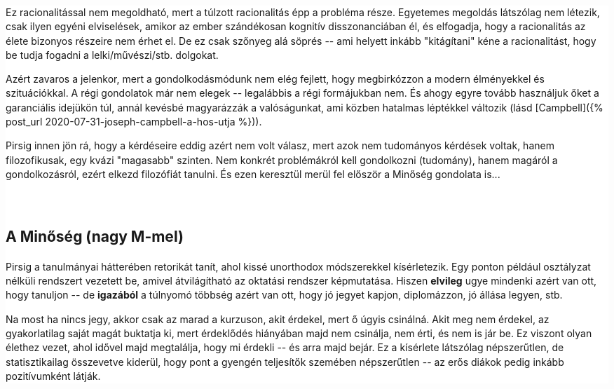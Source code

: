 Ez racionalitással nem megoldható, mert a túlzott racionalitás épp a probléma része.
Egyetemes megoldás látszólag nem létezik, csak ilyen egyéni elviselések, amikor az ember szándékosan kognitív disszonanciában él, és elfogadja, hogy a racionalitás az élete bizonyos részeire nem érhet el.
De ez csak szőnyeg alá söprés -- ami helyett inkább "kitágítani" kéne a racionalitást, hogy be tudja fogadni a lelki/művészi/stb. dolgokat.

Azért zavaros a jelenkor, mert a gondolkodásmódunk nem elég fejlett, hogy megbirkózzon a modern élményekkel és szituációkkal.
A régi gondolatok már nem elegek -- legalábbis a régi formájukban nem.
És ahogy egyre tovább használjuk őket a garanciális idejükön túl, annál kevésbé magyarázzák a valóságunkat, ami közben hatalmas léptékkel változik (lásd [Campbell]({% post_url 2020-07-31-joseph-campbell-a-hos-utja %})).

Pirsig innen jön rá, hogy a kérdéseire eddig azért nem volt válasz, mert azok nem tudományos kérdések voltak, hanem filozofikusak, egy kvázi "magasabb" szinten.
Nem konkrét problémákról kell gondolkozni (tudomány), hanem magáról a gondolkozásról, ezért elkezd filozófiát tanulni.
És ezen keresztül merül fel először a Minőség gondolata is...

<br>



































## <a name="minoseg"></a>A Minőség (nagy M-mel)

Pirsig a tanulmányai hátterében retorikát tanít, ahol kissé unorthodox módszerekkel kísérletezik.
Egy ponton például osztályzat nélküli rendszert vezetett be, amivel átvilágítható az oktatási rendszer képmutatása.
Hiszen **elvileg** ugye mindenki azért van ott, hogy tanuljon -- de **igazából** a túlnyomó többség azért van ott, hogy jó jegyet kapjon, diplomázzon, jó állása legyen, stb.

Na most ha nincs jegy, akkor csak az marad a kurzuson, akit érdekel, mert ő úgyis csinálná.
Akit meg nem érdekel, az gyakorlatilag saját magát buktatja ki, mert érdeklődés hiányában majd nem csinálja, nem érti, és nem is jár be.
Ez viszont olyan élethez vezet, ahol idővel majd megtalálja, hogy mi érdekli -- és arra majd bejár.
Ez a kísérlete látszólag népszerűtlen, de statisztikailag összevetve kiderül, hogy pont a gyengén teljesítők szemében népszerűtlen -- az erős diákok pedig inkább pozitívumként látják.

